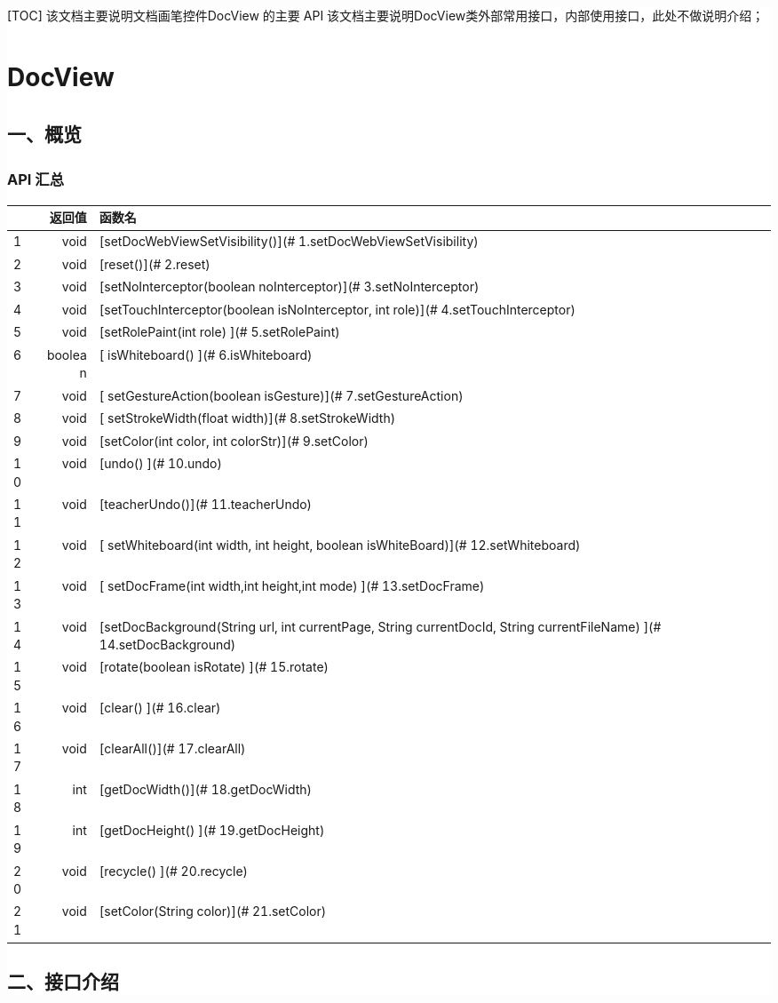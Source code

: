 [TOC]
该文档主要说明文档画笔控件DocView 的主要 API
该文档主要说明DocView类外部常用接口，内部使用接口，此处不做说明介绍；

# DocView


## 一、概览
### API 汇总

|  | 返回值|          函数名                                                    |
| -------------- | -------------: | :----------------------------------------------------------- |
| 1 | void | [setDocWebViewSetVisibility()](# 1.setDocWebViewSetVisibility) |
| 2 | 	void | [reset()](# 2.reset) |
| 3 | 	void | [setNoInterceptor(boolean noInterceptor)](# 3.setNoInterceptor) |
| 4 | 	void | [setTouchInterceptor(boolean isNoInterceptor, int role)](# 4.setTouchInterceptor) |
| 5 | 	void |[setRolePaint(int role) ](# 5.setRolePaint)|
| 6 |	boolean |[ isWhiteboard() ](# 6.isWhiteboard)|
| 7 |	void |[ setGestureAction(boolean isGesture)](# 7.setGestureAction)|
| 8 |	void |[ setStrokeWidth(float width)](# 8.setStrokeWidth)|
| 9 |	void | [setColor(int color, int colorStr)](# 9.setColor) |
| 10 |	void | [undo() ](# 10.undo) |
| 11 |	void | [teacherUndo()](# 11.teacherUndo) |
| 12 |	void |[ setWhiteboard(int width, int height, boolean isWhiteBoard)](# 12.setWhiteboard)|
| 13 |	void |[ setDocFrame(int width,int height,int mode) ](# 13.setDocFrame)|
| 14 |	void | [setDocBackground(String url, int currentPage, String currentDocId, String currentFileName) ](# 14.setDocBackground) |
| 15 |	void | [rotate(boolean isRotate) ](# 15.rotate) |
| 16 |	void |[clear() ](# 16.clear) |
| 17 |	void |[clearAll()](# 17.clearAll) |
| 18 |	int | [getDocWidth()](# 18.getDocWidth) |
| 19 |	int | [getDocHeight() ](# 19.getDocHeight) |
| 20 |	void | [recycle() ](# 20.recycle) |
| 21 |	void | [setColor(String color)](# 21.setColor) |

## 二、接口介绍
